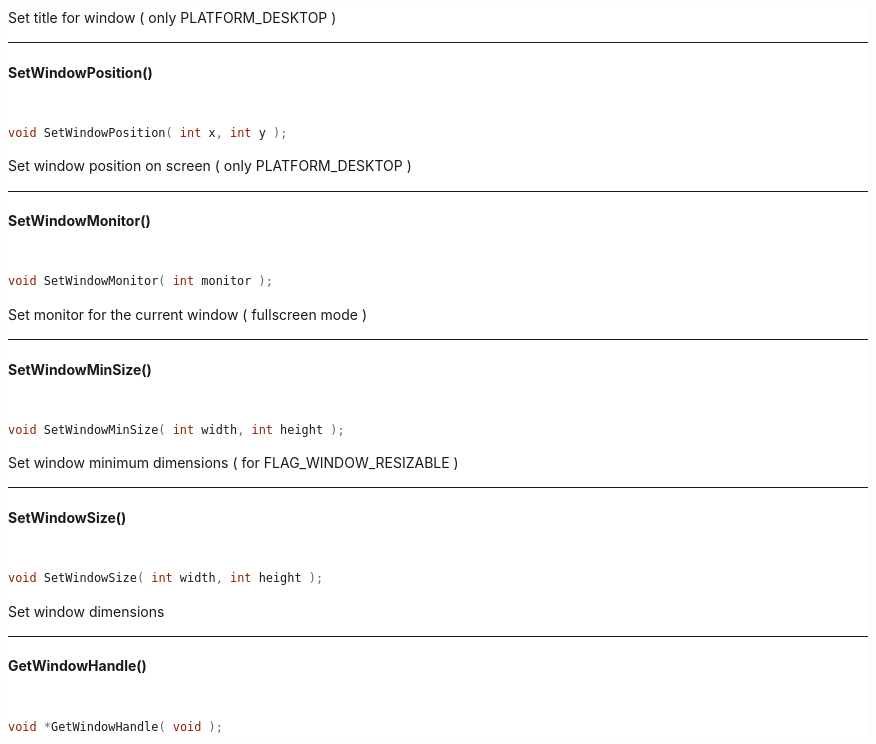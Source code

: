 Set title for window ( only PLATFORM_DESKTOP )

---

#### SetWindowPosition()

```c

void SetWindowPosition( int x, int y );

```

Set window position on screen ( only PLATFORM_DESKTOP )

---

#### SetWindowMonitor()

```c

void SetWindowMonitor( int monitor );

```

Set monitor for the current window ( fullscreen mode )

---

#### SetWindowMinSize()

```c

void SetWindowMinSize( int width, int height );

```

Set window minimum dimensions ( for FLAG_WINDOW_RESIZABLE )

---

#### SetWindowSize()

```c

void SetWindowSize( int width, int height );

```

Set window dimensions

---

#### GetWindowHandle()

```c

void *GetWindowHandle( void );

```
